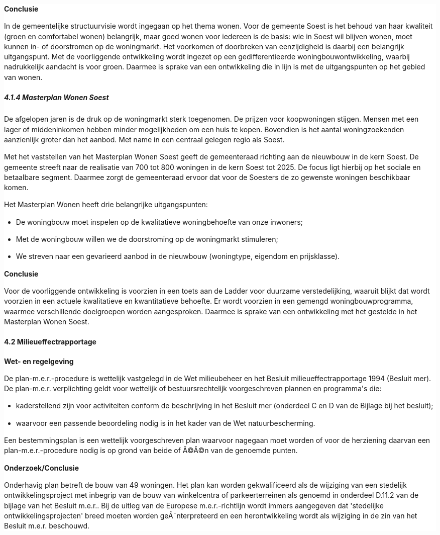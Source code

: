 **Conclusie**

In de gemeentelijke structuurvisie wordt ingegaan op het thema wonen. Voor de gemeente Soest is het behoud van haar kwaliteit (groen en comfortabel wonen) belangrijk, maar goed wonen voor iedereen is de basis: wie in Soest wil blijven wonen, moet kunnen in\- of doorstromen op de woningmarkt. Het voorkomen of doorbreken van eenzijdigheid is daarbij een belangrijk uitgangspunt. Met de voorliggende ontwikkeling wordt ingezet op een gedifferentieerde woningbouwontwikkeling, waarbij nadrukkelijk aandacht is voor groen. Daarmee is sprake van een ontwikkeling die in lijn is met de uitgangspunten op het gebied van wonen.

##### 4\.1\.4 Masterplan Wonen Soest

De afgelopen jaren is de druk op de woningmarkt sterk toegenomen. De prijzen voor koopwoningen stijgen. Mensen met een lager of middeninkomen hebben minder mogelijkheden om een huis te kopen. Bovendien is het aantal woningzoekenden aanzienlijk groter dan het aanbod. Met name in een centraal gelegen regio als Soest.

Met het vaststellen van het Masterplan Wonen Soest geeft de gemeenteraad richting aan de nieuwbouw in de kern Soest. De gemeente streeft naar de realisatie van 700 tot 800 woningen in de kern Soest tot 2025\. De focus ligt hierbij op het sociale en betaalbare segment. Daarmee zorgt de gemeenteraad ervoor dat voor de Soesters de zo gewenste woningen beschikbaar komen.

Het Masterplan Wonen heeft drie belangrijke uitgangspunten:

* De woningbouw moet inspelen op de kwalitatieve woningbehoefte van onze inwoners;

* Met de woningbouw willen we de doorstroming op de woningmarkt stimuleren;

* We streven naar een gevarieerd aanbod in de nieuwbouw (woningtype, eigendom en prijsklasse).

**Conclusie**

Voor de voorliggende ontwikkeling is voorzien in een toets aan de Ladder voor duurzame verstedelijking, waaruit blijkt dat wordt voorzien in een actuele kwalitatieve en kwantitatieve behoefte. Er wordt voorzien in een gemengd woningbouwprogramma, waarmee verschillende doelgroepen worden aangesproken. Daarmee is sprake van een ontwikkeling met het gestelde in het Masterplan Wonen Soest.

#### 4\.2 Milieueffectrapportage

**Wet\- en regelgeving**

De plan\-m.e.r.\-procedure is wettelijk vastgelegd in de Wet milieubeheer en het Besluit milieueffectrapportage 1994 (Besluit mer). De plan\-m.e.r. verplichting geldt voor wettelijk of bestuursrechtelijk voorgeschreven plannen en programma's die:

* kaderstellend zijn voor activiteiten conform de beschrijving in het Besluit mer (onderdeel C en D van de Bijlage bij het besluit);

* waarvoor een passende beoordeling nodig is in het kader van de Wet natuurbescherming.

Een bestemmingsplan is een wettelijk voorgeschreven plan waarvoor nagegaan moet worden of voor de herziening daarvan een plan\-m.e.r.\-procedure nodig is op grond van beide of Ã©Ã©n van de genoemde punten.

**Onderzoek/Conclusie**

Onderhavig plan betreft de bouw van 49 woningen. Het plan kan worden gekwalificeerd als de wijziging van een stedelijk ontwikkelingsproject met inbegrip van de bouw van winkelcentra of parkeerterreinen als genoemd in onderdeel D.11\.2 van de bijlage van het Besluit m.e.r.. Bij de uitleg van de Europese m.e.r.\-richtlijn wordt immers aangegeven dat 'stedelijke ontwikkelingsprojecten' breed moeten worden geÃ¯nterpreteerd en een herontwikkeling wordt als wijziging in de zin van het Besluit m.e.r. beschouwd.
